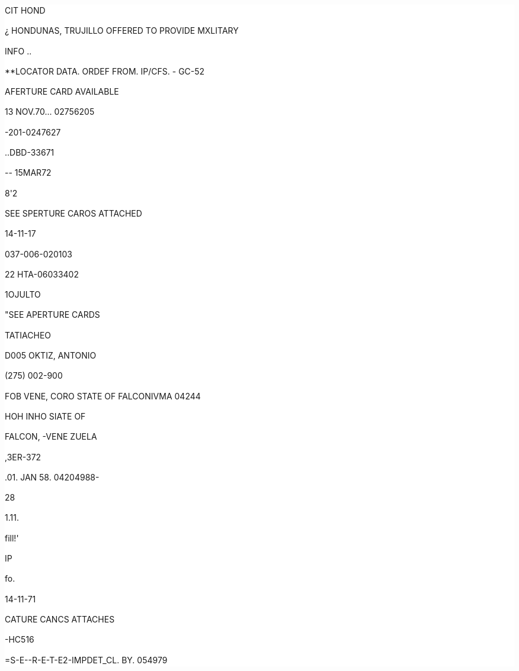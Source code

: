 CIT HOND

¿ HONDUNAS, TRUJILLO OFFERED TO PROVIDE MXLITARY

INFO ..

**LOCATOR DATA. ORDEF FROM. IP/CFS. - GC-52

AFERTURE CARD AVAILABLE

13 NOV.70... 02756205

-201-0247627

..DBD-33671

-- 15MAR72

8'2

SEE SPERTURE CAROS ATTACHED

14-11-17

037-006-020103

22 HTA-06033402

1OJULTO

"SEE APERTURE CARDS

TATIACHEO

D005 OKTIZ, ANTONIO

(275) 002-900

FOB VENE, CORO STATE OF FALCONIVMA 04244

HOH INHO SIATE OF

FALCON, -VENE ZUELA

,3ER-372

.01. JAN 58. 04204988-

28

1.11.

fill!'

IP

fo.

14-11-71

CATURE CANCS ATTACHES

-HC516

=S-E--R-E-T-E2-IMPDET_CL. BY. 054979
